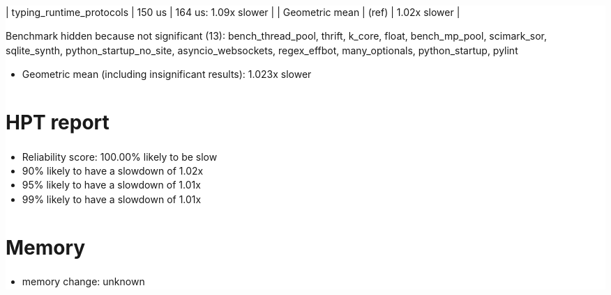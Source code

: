 | typing_runtime_protocols   | 150 us                                                                          | 164 us: 1.09x slower                                                                 |
| Geometric mean             | (ref)                                                                           | 1.02x slower                                                                         |

Benchmark hidden because not significant (13): bench_thread_pool, thrift, k_core, float, bench_mp_pool, scimark_sor, sqlite_synth, python_startup_no_site, asyncio_websockets, regex_effbot, many_optionals, python_startup, pylint

- Geometric mean (including insignificant results): 1.023x slower

# HPT report

- Reliability score: 100.00% likely to be slow
- 90% likely to have a slowdown of 1.02x
- 95% likely to have a slowdown of 1.01x
- 99% likely to have a slowdown of 1.01x

# Memory
- memory change: unknown